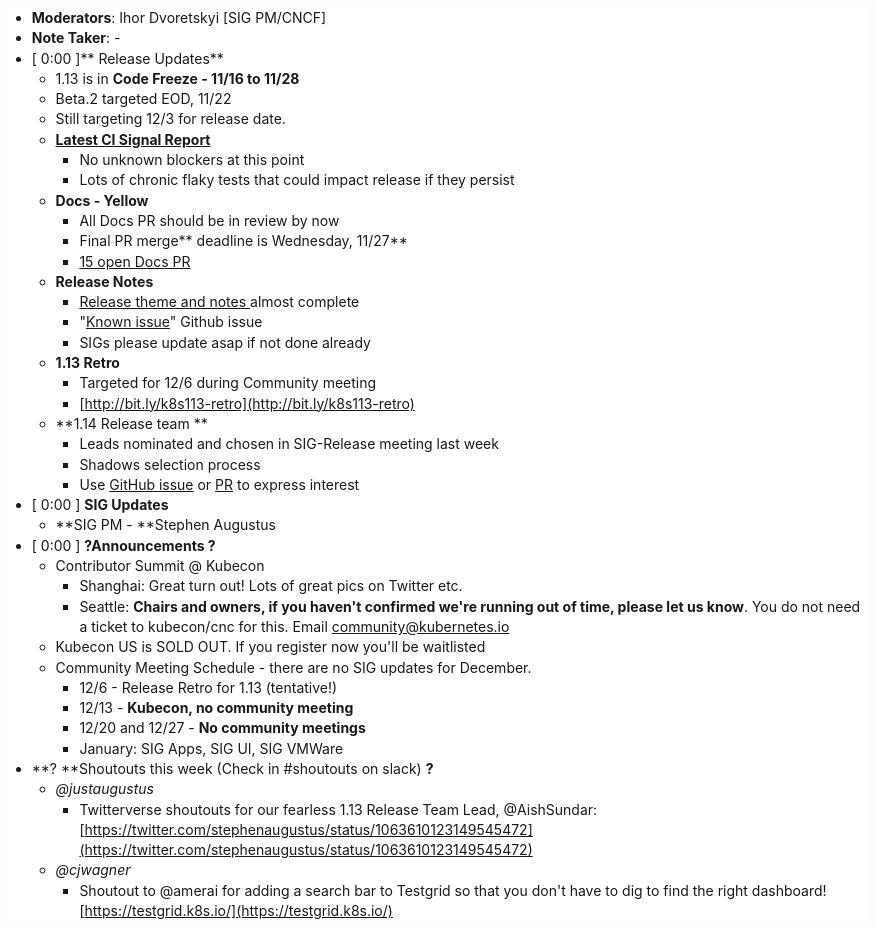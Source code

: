 

*   **Moderators**: Ihor Dvoretskyi [SIG PM/CNCF]
*   **Note Taker**: -
*   [ 0:00 ]** Release Updates**
    *   1.13 is in **Code Freeze - 11/16 to 11/28**
    *   Beta.2 targeted EOD, 11/22 
    *   Still targeting 12/3 for release date.
    *   **[Latest CI Signal Report](https://groups.google.com/forum/#!topic/kubernetes-dev/4agE2-5vXQk)**
        *   No unknown blockers at this point
        *   Lots of chronic flaky tests that could impact release if they persist
    *   **Docs - Yellow**
        *   All Docs PR should be in review by now
        *   Final PR merge** deadline is Wednesday, 11/27**
        *   [15 open Docs PR](https://docs.google.com/spreadsheets/d/1umeZ-AHjjD6ntbFv1J2dJOjWd0Ft0WKAV2Wtd8EQ8FM/edit#gid=0)
    *   **Release Notes**
        *   [Release theme and notes ](https://docs.google.com/document/d/1fL_xUwEWbxdRen-2mljio-Yd8Z2fzh2cQjaIOHRSHG0/edit)almost complete
        *   "[Known issue](https://github.com/kubernetes/kubernetes/issues/70955)" Github issue
        *   SIGs please update asap if not done already
    *   **1.13 Retro**
        *   Targeted for 12/6 during Community meeting
        *   [http://bit.ly/k8s113-retro](http://bit.ly/k8s113-retro) 
    *   **1.14 Release team **
        *   Leads nominated and chosen in SIG-Release meeting last week
        *   Shadows selection process 
        *   Use [GitHub issue](https://github.com/kubernetes/sig-release/issues/372) or [PR](https://github.com/kubernetes/sig-release/pull/377#discussion_r235575768) to express interest
*   [ 0:00 ] **SIG Updates**
    *   **SIG PM - **Stephen Augustus
*   [ 0:00 ] **?Announcements ?**
    *   Contributor Summit @ Kubecon
        *   Shanghai: Great turn out! Lots of great pics on Twitter etc.
        *   Seattle: **Chairs and owners, if you haven't confirmed we're running out of time, please let us know**. You do not need a ticket to kubecon/cnc for this. Email community@kubernetes.io
    *   Kubecon US is SOLD OUT. If you register now you'll be waitlisted
    *   Community Meeting Schedule - there are no SIG updates for December.
        *   12/6 - Release Retro for 1.13 (tentative!)
        *   12/13 - **Kubecon, no community meeting**
        *   12/20 and 12/27 - **No community meetings**
        *   January: SIG Apps,  SIG UI, SIG VMWare
*   **? **Shoutouts this week (Check in #shoutouts on slack) **?**
    *   _@justaugustus_ 
        *   Twitterverse shoutouts for our fearless 1.13 Release Team Lead, @AishSundar: [https://twitter.com/stephenaugustus/status/1063610123149545472](https://twitter.com/stephenaugustus/status/1063610123149545472) 
    *   _@cjwagner_ 
        *   Shoutout to @amerai for adding a search bar to Testgrid so that you don't have to dig to find the right dashboard! [https://testgrid.k8s.io/](https://testgrid.k8s.io/) 
